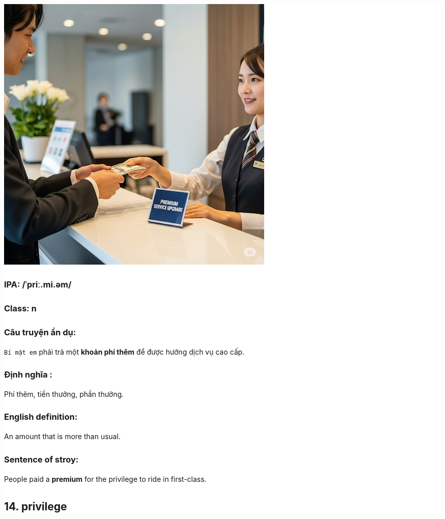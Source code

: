 ![premium](eew-6-8/13.png)

### IPA: /ˈpriː.mi.əm/
### Class: n
### Câu truyện ẩn dụ:
`Bí mật em` phải trả một **khoản phí thêm** để được hưởng dịch vụ cao cấp.

### Định nghĩa : 
Phí thêm, tiền thưởng, phần thưởng.

### English definition: 
An amount that is more than usual.

### Sentence of stroy:
People paid a **premium** for the privilege to ride in first-class.

## 14. privilege